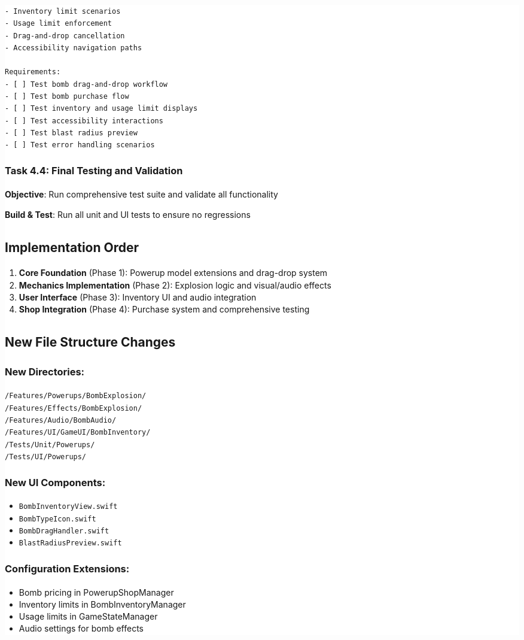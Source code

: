 ```
- Inventory limit scenarios
- Usage limit enforcement
- Drag-and-drop cancellation
- Accessibility navigation paths

Requirements:
- [ ] Test bomb drag-and-drop workflow
- [ ] Test bomb purchase flow
- [ ] Test inventory and usage limit displays
- [ ] Test accessibility interactions
- [ ] Test blast radius preview
- [ ] Test error handling scenarios
```

### Task 4.4: Final Testing and Validation

**Objective**: Run comprehensive test suite and validate all functionality

**Build & Test**: Run all unit and UI tests to ensure no regressions

## Implementation Order

1. **Core Foundation** (Phase 1): Powerup model extensions and drag-drop system
2. **Mechanics Implementation** (Phase 2): Explosion logic and visual/audio effects
3. **User Interface** (Phase 3): Inventory UI and audio integration
4. **Shop Integration** (Phase 4): Purchase system and comprehensive testing

## New File Structure Changes

### New Directories:
```
/Features/Powerups/BombExplosion/
/Features/Effects/BombExplosion/
/Features/Audio/BombAudio/
/Features/UI/GameUI/BombInventory/
/Tests/Unit/Powerups/
/Tests/UI/Powerups/
```

### New UI Components:
- `BombInventoryView.swift`
- `BombTypeIcon.swift`
- `BombDragHandler.swift`
- `BlastRadiusPreview.swift`

### Configuration Extensions:
- Bomb pricing in PowerupShopManager
- Inventory limits in BombInventoryManager
- Usage limits in GameStateManager
- Audio settings for bomb effects
